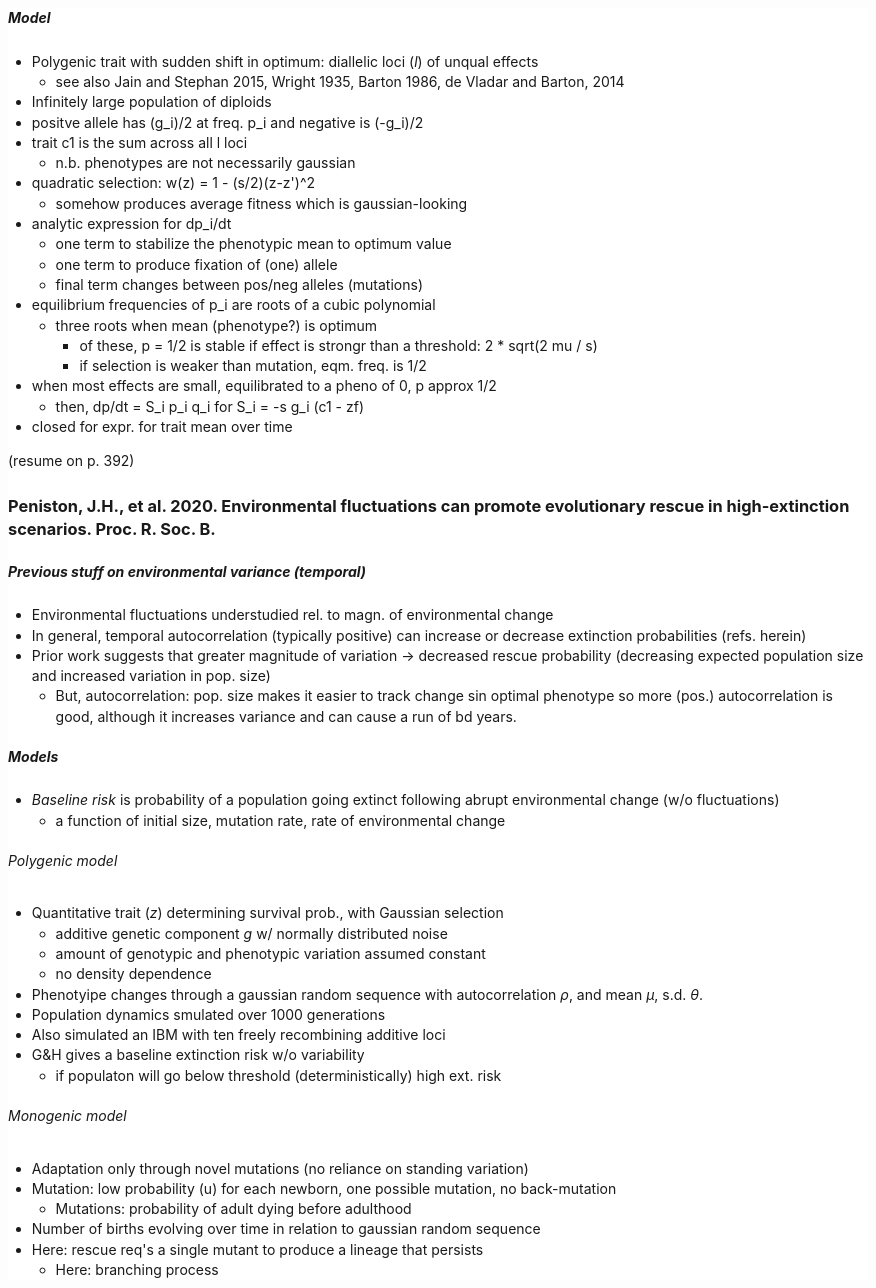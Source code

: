 ##### Model
- Polygenic trait with sudden shift in optimum: diallelic loci ($l$) of unqual effects
	- see also Jain and Stephan 2015, Wright 1935, Barton 1986, de Vladar and Barton, 2014
- Infinitely large population of diploids
- positve allele has (g_i)/2 at freq. p_i and negative is (-g_i)/2
- trait c1 is the sum across all l loci
	- n.b. phenotypes are not necessarily gaussian
- quadratic selection: w(z) = 1 - (s/2)(z-z')^2
	- somehow produces average fitness which is gaussian-looking
- analytic expression for dp_i/dt
	- one term to stabilize the phenotypic mean to optimum value
	- one term to produce fixation of (one) allele
	- final term changes between pos/neg alleles (mutations)
- equilibrium frequencies of p_i are roots of a cubic polynomial
	- three roots when mean (phenotype?) is optimum
		- of these, p = 1/2 is stable if effect is strongr than a threshold: 2 * sqrt(2 mu / s)
		- if selection is weaker than mutation, eqm. freq. is 1/2
- when most effects are small, equilibrated to a pheno of 0, p approx 1/2
	- then, dp/dt = S_i p_i q_i for S_i = -s g_i (c1 - zf)
- closed for expr. for trait mean over time

(resume on p. 392)

### Peniston, J.H., et al. 2020. Environmental fluctuations can promote evolutionary rescue in high-extinction scenarios. Proc. R. Soc. B.

##### Previous stuff on environmental variance (temporal)
- Environmental fluctuations understudied rel. to magn. of environmental change
- In general, temporal autocorrelation (typically positive) can increase or decrease extinction probabilities (refs. herein)
- Prior work suggests that greater magnitude of variation -> decreased rescue probability (decreasing expected population size and increased variation in pop. size)
	- But, autocorrelation: pop. size makes it easier to track change sin optimal phenotype so more (pos.) autocorrelation is good, although it increases variance and can cause a run of bd years.

##### Models
- *Baseline risk* is probability of a population going extinct following abrupt environmental change (w/o fluctuations)
	- a function of initial size, mutation rate, rate of environmental change
###### *Polygenic model*
- Quantitative trait ($z$) determining survival prob., with Gaussian selection
	- additive genetic component $g$ w/ normally distributed noise
	- amount of genotypic and phenotypic variation assumed constant
	- no density dependence
- Phenotyipe changes through a gaussian random sequence with autocorrelation $\rho$, and mean $\mu$, s.d. $\theta$.
- Population dynamics smulated over 1000 generations
- Also simulated an IBM with ten freely recombining additive loci
- G&H gives a baseline extinction risk w/o variability
	- if populaton will go below threshold (deterministically) high ext. risk
###### *Monogenic model*
- Adaptation only through novel mutations (no reliance on standing variation)
- Mutation: low probability (u) for each newborn, one possible mutation, no back-mutation
	- Mutations: probability of adult dying before adulthood
- Number of births evolving over time in relation to gaussian random sequence
- Here: rescue req's a single mutant to produce a lineage that persists
	- Here: branching process
